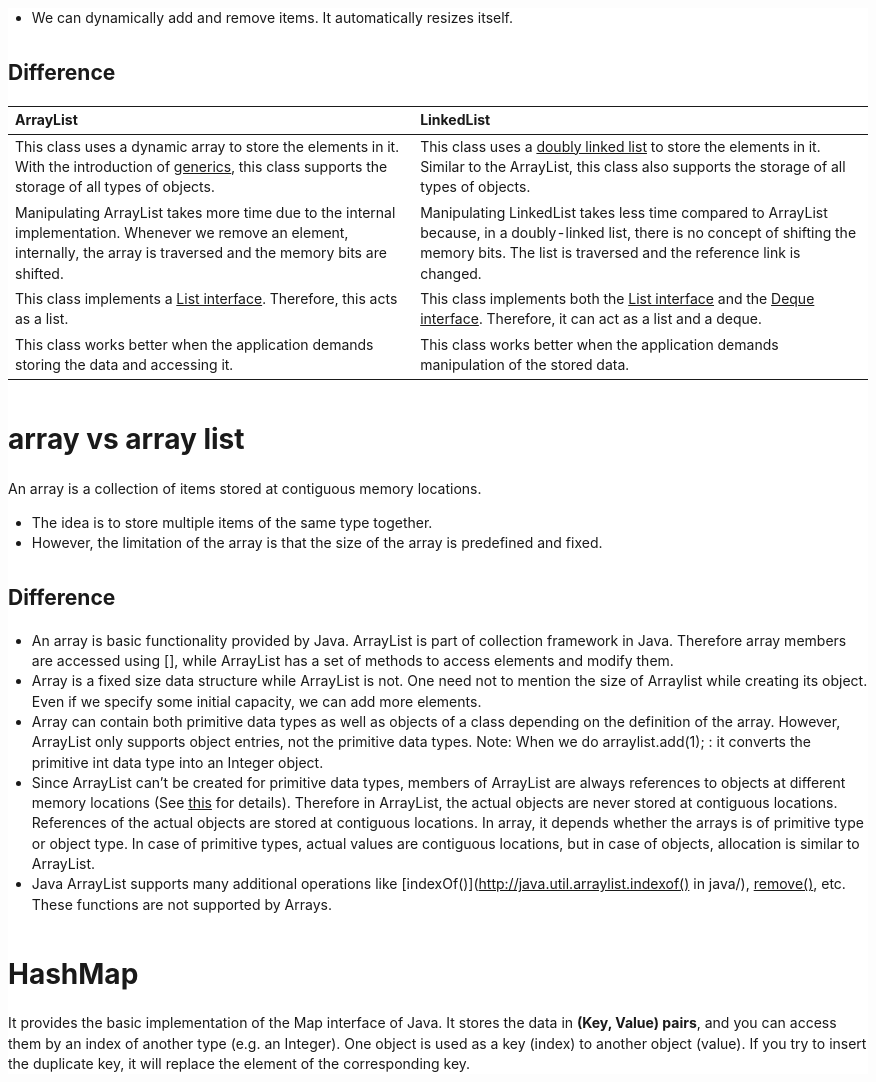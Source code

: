 - We can dynamically add and remove items. It automatically resizes itself. 

## Difference 

| ArrayList                                                    | LinkedList                                                   |
| :----------------------------------------------------------- | :----------------------------------------------------------- |
| This class uses a dynamic array to store the elements in it. With the introduction of [generics](https://www.geeksforgeeks.org/generics-in-java/), this class supports the storage of all types of objects. | This class uses a [doubly linked list](https://www.geeksforgeeks.org/doubly-linked-list/) to store the elements in it. Similar to the ArrayList, this class also supports the storage of all types of objects. |
| Manipulating ArrayList takes more time due to the internal implementation. Whenever we remove an element, internally, the array is traversed and the memory bits are shifted. | Manipulating LinkedList takes less time compared to ArrayList because, in a doubly-linked list, there is no concept of shifting the memory bits. The list is traversed and the reference link is changed. |
| This class implements a [List interface](https://www.geeksforgeeks.org/list-interface-java-examples/). Therefore, this acts as a list. | This class implements both the [List interface](https://www.geeksforgeeks.org/list-interface-java-examples/) and the [Deque interface](https://www.geeksforgeeks.org/deque-interface-java-example/). Therefore, it can act as a list and a deque. |
| This class works better when the application demands storing the data and accessing it. | This class works better when the application demands manipulation of the stored data. |

# array vs array list

An array is a collection of items stored at contiguous memory locations. 

- The idea is to store multiple items of the same type together. 
- However, the limitation of the array is that the size of the array is predefined and fixed.

## Difference

- An array is basic functionality provided by Java. ArrayList is part of collection framework in Java. Therefore array members are accessed using [], while ArrayList has a set of methods to access elements and modify them.
- Array is a fixed size data structure while ArrayList is not. One need not to mention the size of Arraylist while creating its object. Even if we specify some initial capacity, we can add more elements.
- Array can contain both primitive data types as well as objects of a class depending on the definition of the array. However, ArrayList only supports object entries, not the primitive data types.
  Note: When we do arraylist.add(1); : it converts the primitive int data type into an Integer object. 
- Since ArrayList can’t be created for primitive data types, members of ArrayList are always references to objects at different memory locations (See [this](https://www.geeksforgeeks.org/g-fact-46/) for details). Therefore in ArrayList, the actual objects are never stored at contiguous locations. References of the actual objects are stored at contiguous locations.
  In array, it depends whether the arrays is of primitive type or object type. In case of primitive types, actual values are contiguous locations, but in case of objects, allocation is similar to ArrayList.
- Java ArrayList supports many additional operations like [indexOf()](http://java.util.arraylist.indexof() in java/), [remove()](https://www.geeksforgeeks.org/arraylist-linkedlist-remove-methods-java-examples/), etc. These functions are not supported by Arrays.

# HashMap

 It provides the basic implementation of the Map interface of Java. It stores the data in **(Key, Value) pairs**, and you can access them by an index of another type (e.g. an Integer). One object is used as a key (index) to another object (value). If you try to insert the duplicate key, it will replace the element of the corresponding key.

